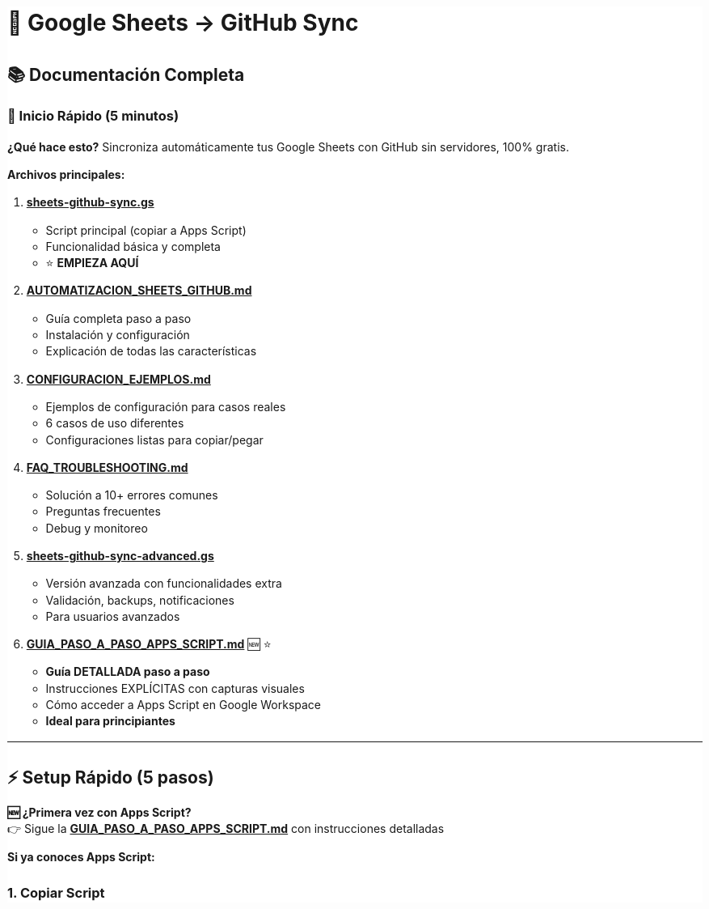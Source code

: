 # 🔄 Google Sheets → GitHub Sync

## 📚 Documentación Completa

### 🚀 Inicio Rápido (5 minutos)

**¿Qué hace esto?**
Sincroniza automáticamente tus Google Sheets con GitHub sin servidores, 100% gratis.

**Archivos principales:**

1. **[sheets-github-sync.gs](./sheets-github-sync.gs)** 
   - Script principal (copiar a Apps Script)
   - Funcionalidad básica y completa
   - ⭐ **EMPIEZA AQUÍ**

2. **[AUTOMATIZACION_SHEETS_GITHUB.md](./AUTOMATIZACION_SHEETS_GITHUB.md)**
   - Guía completa paso a paso
   - Instalación y configuración
   - Explicación de todas las características

3. **[CONFIGURACION_EJEMPLOS.md](./CONFIGURACION_EJEMPLOS.md)**
   - Ejemplos de configuración para casos reales
   - 6 casos de uso diferentes
   - Configuraciones listas para copiar/pegar

4. **[FAQ_TROUBLESHOOTING.md](./FAQ_TROUBLESHOOTING.md)**
   - Solución a 10+ errores comunes
   - Preguntas frecuentes
   - Debug y monitoreo

5. **[sheets-github-sync-advanced.gs](./sheets-github-sync-advanced.gs)**
   - Versión avanzada con funcionalidades extra
   - Validación, backups, notificaciones
   - Para usuarios avanzados

6. **[GUIA_PASO_A_PASO_APPS_SCRIPT.md](./GUIA_PASO_A_PASO_APPS_SCRIPT.md)** 🆕 ⭐
   - **Guía DETALLADA paso a paso**
   - Instrucciones EXPLÍCITAS con capturas visuales
   - Cómo acceder a Apps Script en Google Workspace
   - **Ideal para principiantes**

---

## ⚡ Setup Rápido (5 pasos)

**🆕 ¿Primera vez con Apps Script?**  
👉 Sigue la **[GUIA_PASO_A_PASO_APPS_SCRIPT.md](./GUIA_PASO_A_PASO_APPS_SCRIPT.md)** con instrucciones detalladas

**Si ya conoces Apps Script:**

### 1. Copiar Script

